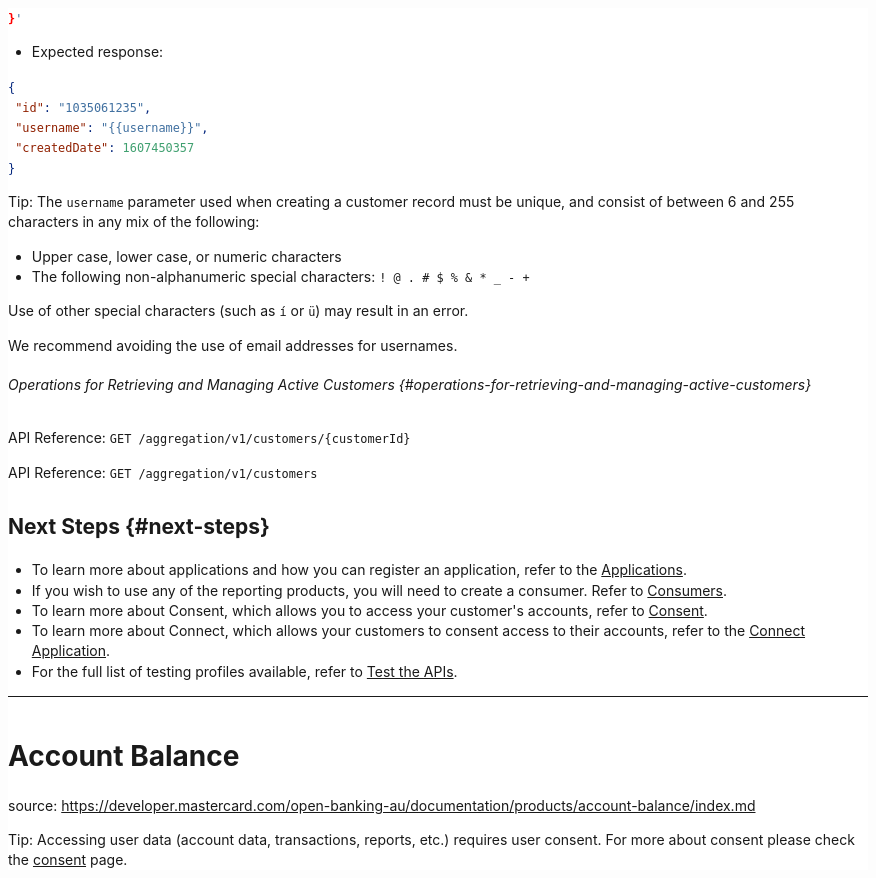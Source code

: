 ```sh
}'
```

* Expected response:

```json
{
 "id": "1035061235",
 "username": "{{username}}",
 "createdDate": 1607450357
}
```

Tip: The `username` parameter used when creating a customer record must be unique, and consist of between 6 and 255 characters in any mix of the following:

* Upper case, lower case, or numeric characters
* The following non-alphanumeric special characters: `! @ . # $ % & * _ - +`

Use of other special characters (such as `í` or `ü`) may result in an error.

We recommend avoiding the use of email addresses for usernames.

###### Operations for Retrieving and Managing Active Customers {#operations-for-retrieving-and-managing-active-customers}

API Reference: `GET /aggregation/v1/customers/{customerId}`

API Reference: `GET /aggregation/v1/customers`

## Next Steps {#next-steps}

* To learn more about applications and how you can register an application, refer to the [Applications](https://developer.mastercard.com/open-banking-au/documentation/access-and-config/applications/index.md).
* If you wish to use any of the reporting products, you will need to create a consumer. Refer to [Consumers](https://developer.mastercard.com/open-banking-au/documentation/access-and-config/consumers/index.md).
* To learn more about Consent, which allows you to access your customer's accounts, refer to [Consent](https://developer.mastercard.com/open-banking-au/documentation/consent/index.md).
* To learn more about Connect, which allows your customers to consent access to their accounts, refer to the [Connect Application](https://developer.mastercard.com/open-banking-au/documentation/connect/index.md).
* For the full list of testing profiles available, refer to [Test the APIs](https://developer.mastercard.com/open-banking-au/documentation/test-the-apis/index.md).

---

# Account Balance
source: https://developer.mastercard.com/open-banking-au/documentation/products/account-balance/index.md

Tip: Accessing user data (account data, transactions, reports, etc.) requires user consent. For more about consent please check the [consent](https://developer.mastercard.com/open-banking-au/documentation/consent/index.md) page.
